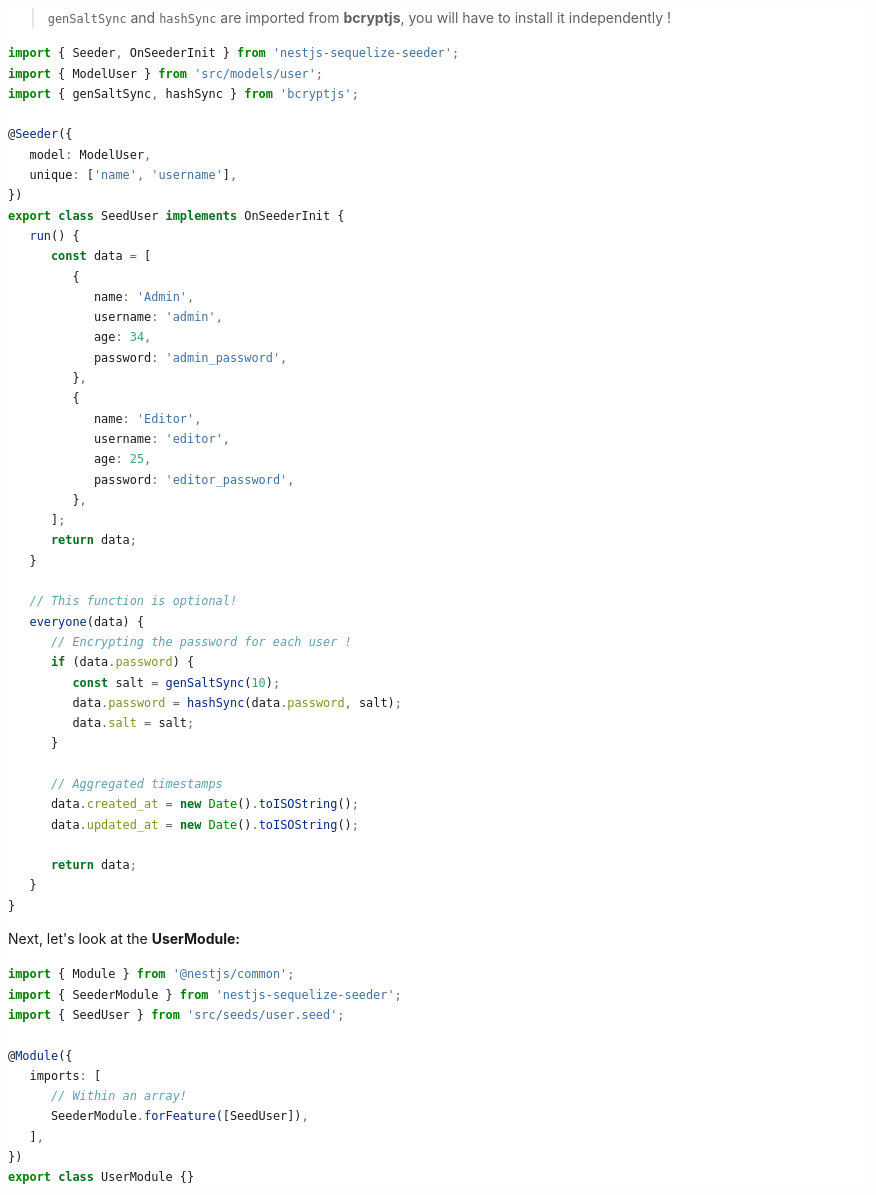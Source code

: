 
> `genSaltSync` and `hashSync` are imported from **bcryptjs**, you will have to install it independently !

```ts
import { Seeder, OnSeederInit } from 'nestjs-sequelize-seeder';
import { ModelUser } from 'src/models/user';
import { genSaltSync, hashSync } from 'bcryptjs';

@Seeder({
   model: ModelUser,
   unique: ['name', 'username'],
})
export class SeedUser implements OnSeederInit {
   run() {
      const data = [
         {
            name: 'Admin',
            username: 'admin',
            age: 34,
            password: 'admin_password',
         },
         {
            name: 'Editor',
            username: 'editor',
            age: 25,
            password: 'editor_password',
         },
      ];
      return data;
   }

   // This function is optional!
   everyone(data) {
      // Encrypting the password for each user !
      if (data.password) {
         const salt = genSaltSync(10);
         data.password = hashSync(data.password, salt);
         data.salt = salt;
      }

      // Aggregated timestamps
      data.created_at = new Date().toISOString();
      data.updated_at = new Date().toISOString();

      return data;
   }
}
```

Next, let's look at the **UserModule:**

```ts
import { Module } from '@nestjs/common';
import { SeederModule } from 'nestjs-sequelize-seeder';
import { SeedUser } from 'src/seeds/user.seed';

@Module({
   imports: [
      // Within an array!
      SeederModule.forFeature([SeedUser]),
   ],
})
export class UserModule {}
```
